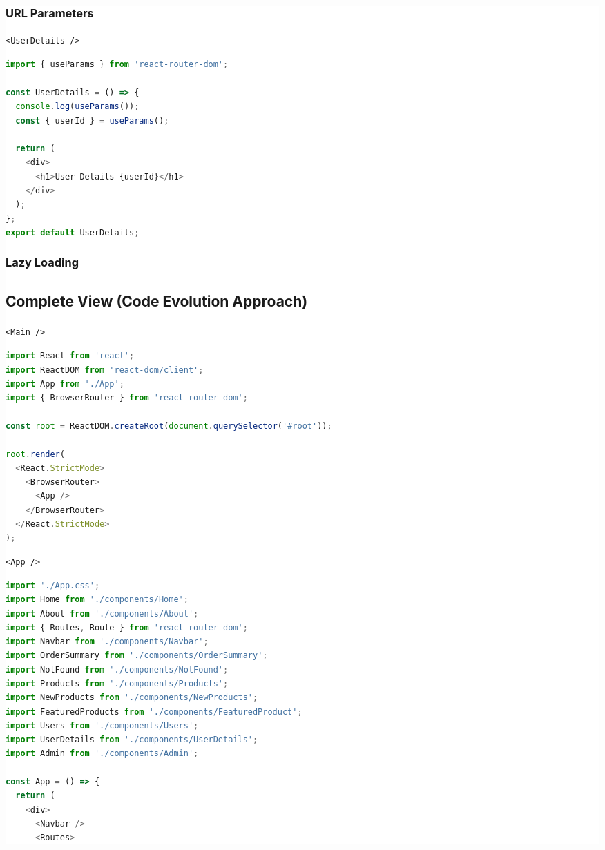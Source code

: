 ### URL Parameters

`<UserDetails />`

```javascript
import { useParams } from 'react-router-dom';

const UserDetails = () => {
  console.log(useParams());
  const { userId } = useParams();

  return (
    <div>
      <h1>User Details {userId}</h1>
    </div>
  );
};
export default UserDetails;
```

### Lazy Loading



## Complete View (Code Evolution Approach)

`<Main />`

```javascript
import React from 'react';
import ReactDOM from 'react-dom/client';
import App from './App';
import { BrowserRouter } from 'react-router-dom';

const root = ReactDOM.createRoot(document.querySelector('#root'));

root.render(
  <React.StrictMode>
    <BrowserRouter>
      <App />
    </BrowserRouter>
  </React.StrictMode>
);
```

`<App />`

```javascript
import './App.css';
import Home from './components/Home';
import About from './components/About';
import { Routes, Route } from 'react-router-dom';
import Navbar from './components/Navbar';
import OrderSummary from './components/OrderSummary';
import NotFound from './components/NotFound';
import Products from './components/Products';
import NewProducts from './components/NewProducts';
import FeaturedProducts from './components/FeaturedProduct';
import Users from './components/Users';
import UserDetails from './components/UserDetails';
import Admin from './components/Admin';

const App = () => {
  return (
    <div>
      <Navbar />
      <Routes>
```